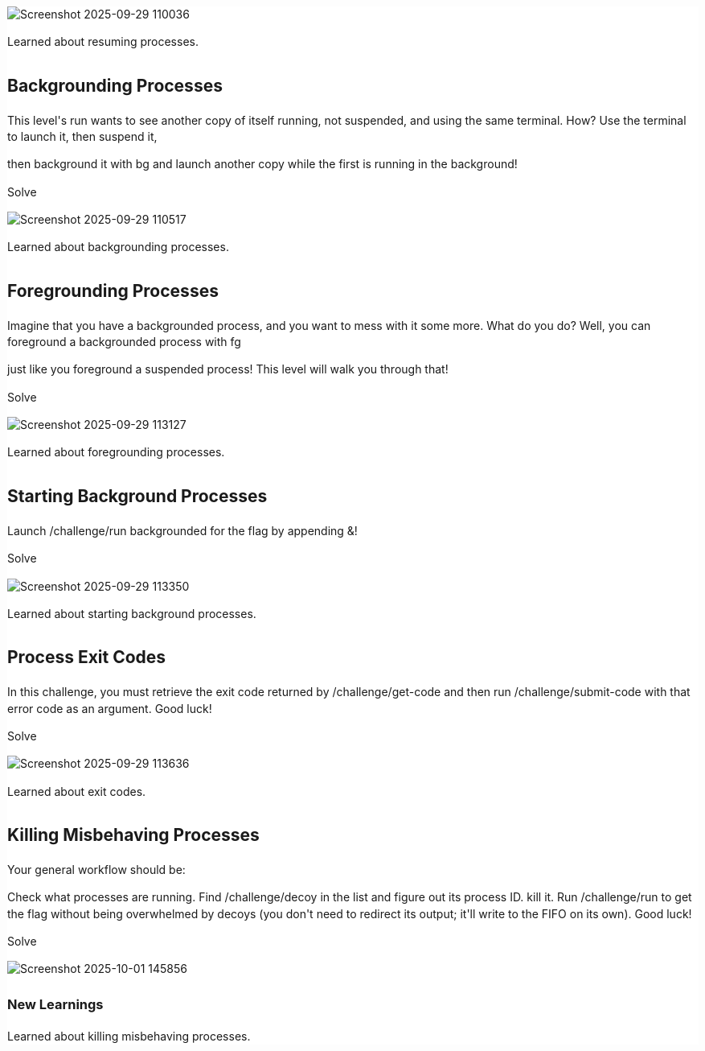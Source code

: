 <img width="1696" height="369" alt="Screenshot 2025-09-29 110036" src="https://github.com/user-attachments/assets/c5c3ebbb-9b73-4a80-8c50-44bb3119e380" />

Learned about resuming processes.

## Backgrounding Processes
This level's run wants to see another copy of itself running, not suspended, and using the same terminal. How? Use the terminal to launch it, then suspend it,

then background it with bg and launch another copy while the first is running in the background!

Solve

<img width="1443" height="687" alt="Screenshot 2025-09-29 110517" src="https://github.com/user-attachments/assets/00ce6d2b-9882-4e74-bbd6-b3cdbe3c5f64" />

Learned about backgrounding processes.

## Foregrounding Processes
Imagine that you have a backgrounded process, and you want to mess with it some more. What do you do? Well, you can foreground a backgrounded process with fg 

just like you foreground a suspended process! This level will walk you through that!

Solve

<img width="1389" height="661" alt="Screenshot 2025-09-29 113127" src="https://github.com/user-attachments/assets/67a28f93-57e9-4ca4-95fa-78ec435d213d" />

Learned about foregrounding processes.

## Starting Background Processes
Launch /challenge/run backgrounded for the flag by appending &!

Solve

<img width="1268" height="375" alt="Screenshot 2025-09-29 113350" src="https://github.com/user-attachments/assets/768431aa-c61c-4d27-b76d-444a71a63df4" />

Learned about starting background processes.

## Process Exit Codes
In this challenge, you must retrieve the exit code returned by /challenge/get-code and then run /challenge/submit-code with that error code as an argument.
Good luck!

Solve

<img width="1498" height="434" alt="Screenshot 2025-09-29 113636" src="https://github.com/user-attachments/assets/06a09ad5-4a23-4f2c-a5ba-ef6461d0a7e1" />

Learned about exit codes.

## Killing Misbehaving Processes
Your general workflow should be:

Check what processes are running. Find /challenge/decoy in the list and figure out its process ID. kill it. Run /challenge/run to get the flag without being overwhelmed by decoys (you don't need to redirect its output; it'll write to the FIFO on its own). Good luck!

Solve

<img width="1460" height="687" alt="Screenshot 2025-10-01 145856" src="https://github.com/user-attachments/assets/c44325e7-3cb8-4748-8aca-51457671fa85" />

### New Learnings
Learned about killing misbehaving processes.

